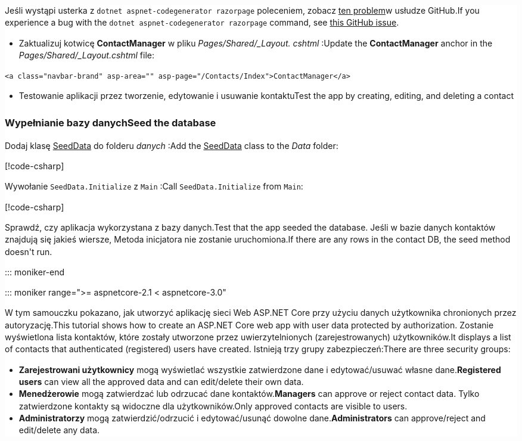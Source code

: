<span data-ttu-id="a323c-309">Jeśli wystąpi usterka z `dotnet aspnet-codegenerator razorpage` poleceniem, zobacz [ten problem](https://github.com/aspnet/Scaffolding/issues/984)w usłudze GitHub.</span><span class="sxs-lookup"><span data-stu-id="a323c-309">If you experience a bug with the `dotnet aspnet-codegenerator razorpage` command, see [this GitHub issue](https://github.com/aspnet/Scaffolding/issues/984).</span></span>

* <span data-ttu-id="a323c-310">Zaktualizuj kotwicę **ContactManager** w pliku *Pages/Shared/_Layout. cshtml* :</span><span class="sxs-lookup"><span data-stu-id="a323c-310">Update the **ContactManager** anchor in the *Pages/Shared/_Layout.cshtml* file:</span></span>

 ```cshtml
<a class="navbar-brand" asp-area="" asp-page="/Contacts/Index">ContactManager</a>
  ```

* <span data-ttu-id="a323c-311">Testowanie aplikacji przez tworzenie, edytowanie i usuwanie kontaktu</span><span class="sxs-lookup"><span data-stu-id="a323c-311">Test the app by creating, editing, and deleting a contact</span></span>

### <a name="seed-the-database"></a><span data-ttu-id="a323c-312">Wypełnianie bazy danych</span><span class="sxs-lookup"><span data-stu-id="a323c-312">Seed the database</span></span>

<span data-ttu-id="a323c-313">Dodaj klasę [SeedData](https://github.com/dotnet/AspNetCore.Docs/tree/main/aspnetcore/security/authorization/secure-data/samples/starter3/Data/SeedData.cs) do folderu *danych* :</span><span class="sxs-lookup"><span data-stu-id="a323c-313">Add the [SeedData](https://github.com/dotnet/AspNetCore.Docs/tree/main/aspnetcore/security/authorization/secure-data/samples/starter3/Data/SeedData.cs) class to the *Data* folder:</span></span>

[!code-csharp[](secure-data/samples/starter3/Data/SeedData.cs)]

<span data-ttu-id="a323c-314">Wywołanie `SeedData.Initialize` z `Main` :</span><span class="sxs-lookup"><span data-stu-id="a323c-314">Call `SeedData.Initialize` from `Main`:</span></span>

[!code-csharp[](secure-data/samples/starter3/Program.cs)]

<span data-ttu-id="a323c-315">Sprawdź, czy aplikacja wykorzystana z bazy danych.</span><span class="sxs-lookup"><span data-stu-id="a323c-315">Test that the app seeded the database.</span></span> <span data-ttu-id="a323c-316">Jeśli w bazie danych kontaktów znajdują się jakieś wiersze, Metoda inicjatora nie zostanie uruchomiona.</span><span class="sxs-lookup"><span data-stu-id="a323c-316">If there are any rows in the contact DB, the seed method doesn't run.</span></span>

::: moniker-end

::: moniker range=">= aspnetcore-2.1 < aspnetcore-3.0"

<span data-ttu-id="a323c-317">W tym samouczku pokazano, jak utworzyć aplikację sieci Web ASP.NET Core przy użyciu danych użytkownika chronionych przez autoryzację.</span><span class="sxs-lookup"><span data-stu-id="a323c-317">This tutorial shows how to create an ASP.NET Core web app with user data protected by authorization.</span></span> <span data-ttu-id="a323c-318">Zostanie wyświetlona lista kontaktów, które zostały utworzone przez uwierzytelnionych (zarejestrowanych) użytkowników.</span><span class="sxs-lookup"><span data-stu-id="a323c-318">It displays a list of contacts that authenticated (registered) users have created.</span></span> <span data-ttu-id="a323c-319">Istnieją trzy grupy zabezpieczeń:</span><span class="sxs-lookup"><span data-stu-id="a323c-319">There are three security groups:</span></span>

* <span data-ttu-id="a323c-320">**Zarejestrowani użytkownicy** mogą wyświetlać wszystkie zatwierdzone dane i edytować/usuwać własne dane.</span><span class="sxs-lookup"><span data-stu-id="a323c-320">**Registered users** can view all the approved data and can edit/delete their own data.</span></span>
* <span data-ttu-id="a323c-321">**Menedżerowie** mogą zatwierdzać lub odrzucać dane kontaktów.</span><span class="sxs-lookup"><span data-stu-id="a323c-321">**Managers** can approve or reject contact data.</span></span> <span data-ttu-id="a323c-322">Tylko zatwierdzone kontakty są widoczne dla użytkowników.</span><span class="sxs-lookup"><span data-stu-id="a323c-322">Only approved contacts are visible to users.</span></span>
* <span data-ttu-id="a323c-323">**Administratorzy** mogą zatwierdzić/odrzucić i edytować/usunąć dowolne dane.</span><span class="sxs-lookup"><span data-stu-id="a323c-323">**Administrators** can approve/reject and edit/delete any data.</span></span>
